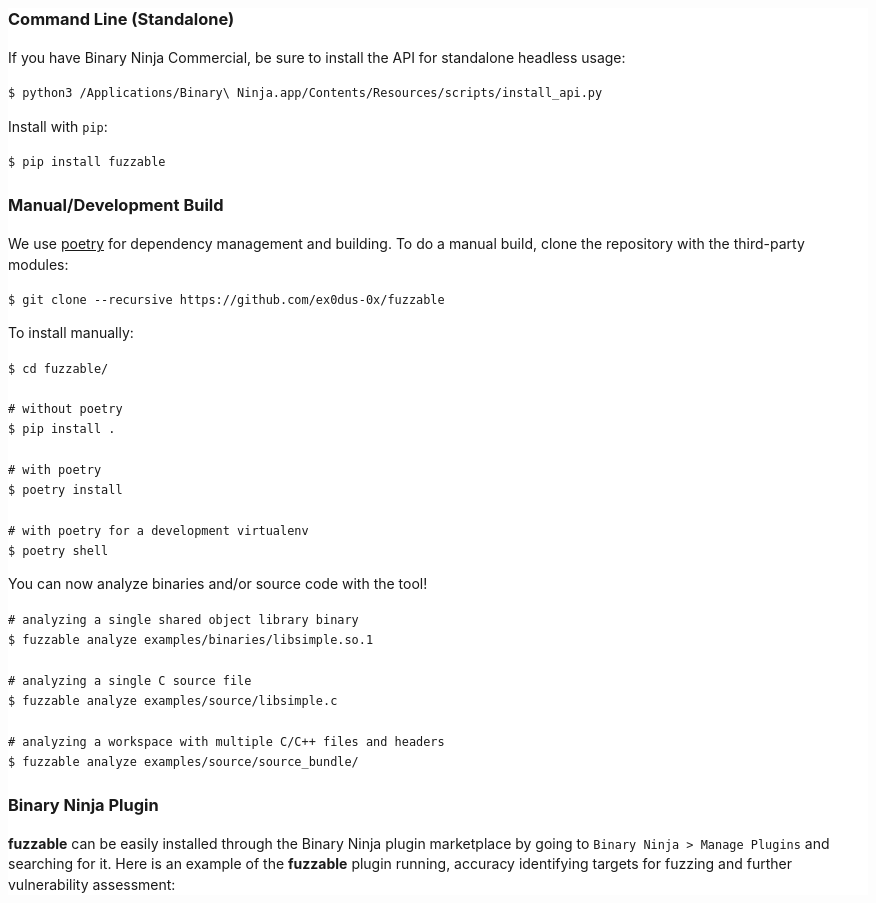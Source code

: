 ### Command Line (Standalone)

If you have Binary Ninja Commercial, be sure to install the API for standalone headless usage:

```
$ python3 /Applications/Binary\ Ninja.app/Contents/Resources/scripts/install_api.py
```

Install with `pip`:

```
$ pip install fuzzable
```

### Manual/Development Build

We use [poetry](https://python-poetry.org) for dependency management and building. To do a manual build, clone the repository with the third-party modules:

```
$ git clone --recursive https://github.com/ex0dus-0x/fuzzable
```

To install manually:

```
$ cd fuzzable/

# without poetry
$ pip install .

# with poetry
$ poetry install

# with poetry for a development virtualenv
$ poetry shell
```

You can now analyze binaries and/or source code with the tool!

```
# analyzing a single shared object library binary
$ fuzzable analyze examples/binaries/libsimple.so.1

# analyzing a single C source file
$ fuzzable analyze examples/source/libsimple.c

# analyzing a workspace with multiple C/C++ files and headers
$ fuzzable analyze examples/source/source_bundle/
```

### Binary Ninja Plugin

__fuzzable__ can be easily installed through the Binary Ninja plugin marketplace by going to `Binary Ninja > Manage Plugins` and searching for it. Here is an example of the __fuzzable__ plugin running,
accuracy identifying targets for fuzzing and further vulnerability assessment:
